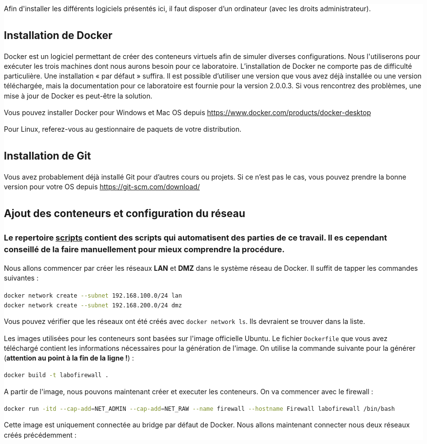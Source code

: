 Afin d'installer les différents logiciels présentés ici, il faut disposer d’un ordinateur (avec les droits administrateur).

## Installation de Docker
Docker est un logiciel permettant de créer des conteneurs virtuels afin de simuler diverses configurations. Nous l'utiliserons pour exécuter les trois machines dont nous aurons besoin pour ce laboratoire. L’installation de Docker ne comporte pas de difficulté particulière. Une installation « par défaut » suffira. Il est possible d’utiliser une version que vous avez déjà installée ou une version téléchargée, mais la documentation pour ce laboratoire est fournie pour la version 2.0.0.3. Si vous rencontrez des problèmes, une mise à jour de Docker es peut-être la solution.

Vous pouvez installer Docker pour Windows et Mac OS depuis https://www.docker.com/products/docker-desktop

Pour Linux, referez-vous au gestionnaire de paquets de votre distribution.

## Installation de Git

Vous avez probablement déjà installé Git pour d’autres cours ou projets. Si ce n’est pas le cas, vous pouvez prendre la bonne version pour votre OS depuis https://git-scm.com/download/


## Ajout des conteneurs et configuration du réseau

### Le repertoire [scripts](https://github.com/arubinst/Teaching-HEIGVD-SRX-2020-Labo-Firewall/tree/master/scripts) contient des scripts qui automatisent des parties de ce travail. Il es cependant conseillé de la faire manuellement pour mieux comprendre la procédure.

Nous allons commencer par créer les réseaux **LAN** et **DMZ** dans le système réseau de Docker. Il suffit de tapper les commandes suivantes :

```bash
docker network create --subnet 192.168.100.0/24 lan
docker network create --subnet 192.168.200.0/24 dmz
```

Vous pouvez vérifier que les réseaux ont été créés avec `docker network ls`. Ils devraient se trouver dans la liste.

Les images utilisées pour les conteneurs sont basées sur l'image officielle Ubuntu. Le fichier `Dockerfile` que vous avez téléchargé contient les informations nécessaires pour la génération de l'image. On utilise la commande suivante pour la générer (**attention au point à la fin de la ligne !**) :

```bash
docker build -t labofirewall .
```
A partir de l'image, nous pouvons maintenant créer et executer les conteneurs. On va commencer avec le firewall :

```bash
docker run -itd --cap-add=NET_ADMIN --cap-add=NET_RAW --name firewall --hostname Firewall labofirewall /bin/bash
```
Cette image est uniquement connectée au bridge par défaut de Docker. Nous allons maintenant connecter nous deux réseaux créés précédemment :
